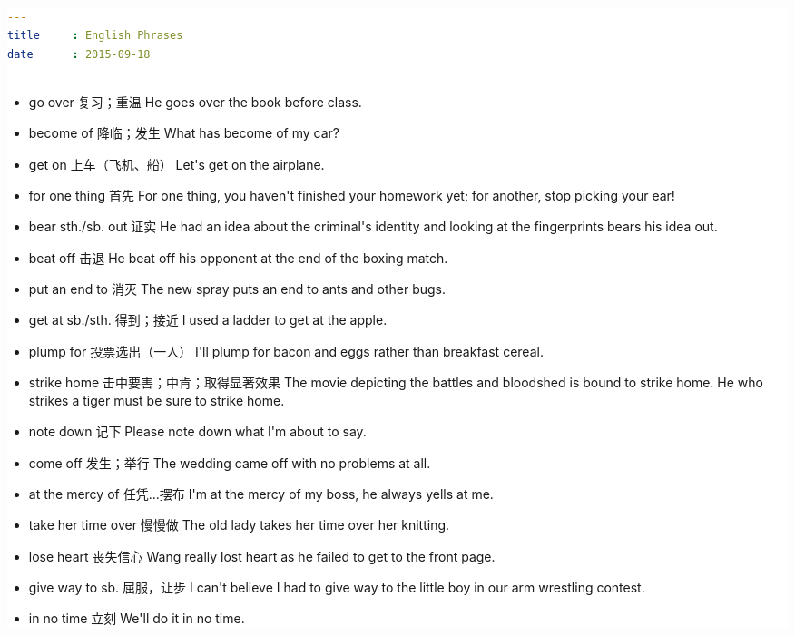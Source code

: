 ```yaml
---
title     : English Phrases
date      : 2015-09-18
---
```



- go over  复习；重温
  He goes over the book before class.

- become of  降临；发生
  What has become of my car?

- get on  上车（飞机、船）
  Let's get on the airplane.

- for one thing  首先
  For one thing, you haven't finished your homework yet; for another, stop picking your ear!

- bear sth./sb. out  证实
  He had an idea about the criminal's identity and looking at the fingerprints bears his idea out.

- beat off  击退
  He beat off his opponent at the end of the boxing match.

- put an end to  消灭
  The new spray puts an end to ants and other bugs.

- get at sb./sth.  得到；接近
  I used a ladder to get at the apple.

- plump for  投票选出（一人）
  I'll plump for bacon and eggs rather than breakfast cereal.

- strike home  击中要害；中肯；取得显著效果
  The movie depicting the battles and bloodshed is bound to strike home.
  He who strikes a tiger must be sure to strike home.

- note down  记下
  Please note down what I'm about to say.

- come off  发生；举行
  The wedding came off with no problems at all.

- at the mercy of  任凭...摆布
  I'm at the mercy of my boss, he always yells at me.

- take her time over  慢慢做
  The old lady takes her time over her knitting.

- lose heart  丧失信心
  Wang really lost heart as he failed to get to the front page.

- give way to sb.  屈服，让步
  I can't believe I had to give way to the little boy in our arm wrestling contest.

- in no time  立刻
  We'll do it in no time.
